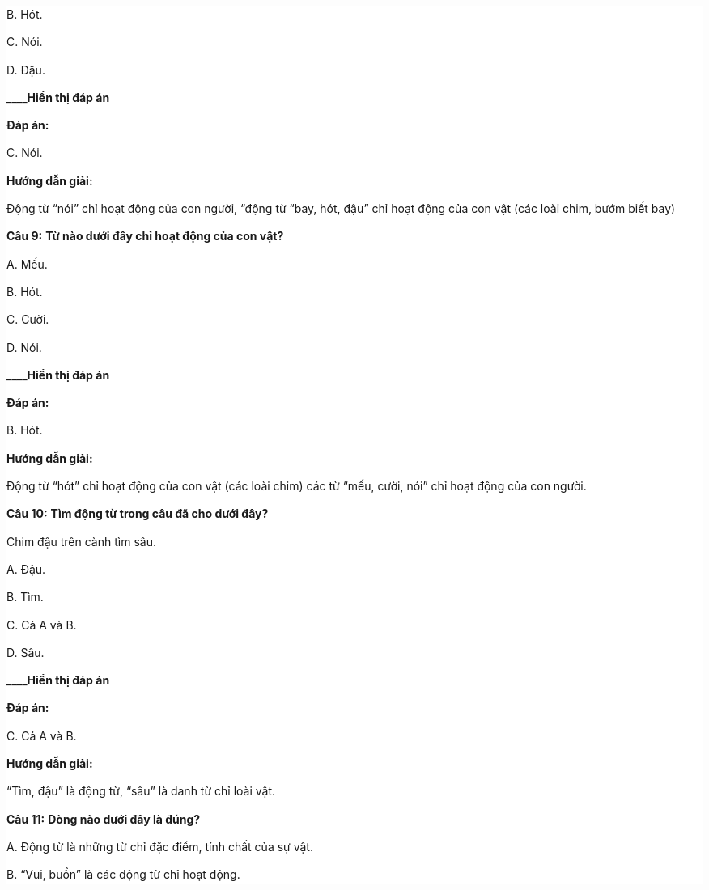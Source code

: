 B. Hót.

C. Nói.

D. Đậu.

____**Hiển thị đáp án**

**Đáp án:**

C. Nói.

**Hướng dẫn giải:**

Động từ “nói” chỉ hoạt động của con người, “động từ “bay, hót, đậu” chỉ hoạt động của con vật (các loài chim, bướm biết bay)

**Câu 9:** **Từ nào dưới đây chỉ hoạt động của con vật?**

A. Mếu.

B. Hót.

C. Cười.

D. Nói.

____**Hiển thị đáp án**

**Đáp án:**

B. Hót.

**Hướng dẫn giải:**

Động từ “hót” chỉ hoạt động của con vật (các loài chim) các từ “mếu, cười, nói” chỉ hoạt động của con người.

**Câu 10:** **Tìm động từ trong câu đã cho dưới đây?**

Chim đậu trên cành tìm sâu.

A. Đậu.

B. Tìm.

C. Cả A và B.

D. Sâu.

____**Hiển thị đáp án**

**Đáp án:**

C. Cả A và B.

**Hướng dẫn giải:**

“Tìm, đậu” là động từ, “sâu” là danh từ chỉ loài vật.

**Câu 11:** **Dòng nào dưới đây là đúng?**

A. Động từ là những từ chỉ đặc điểm, tính chất của sự vật.

B. “Vui, buồn” là các động từ chỉ hoạt động.
